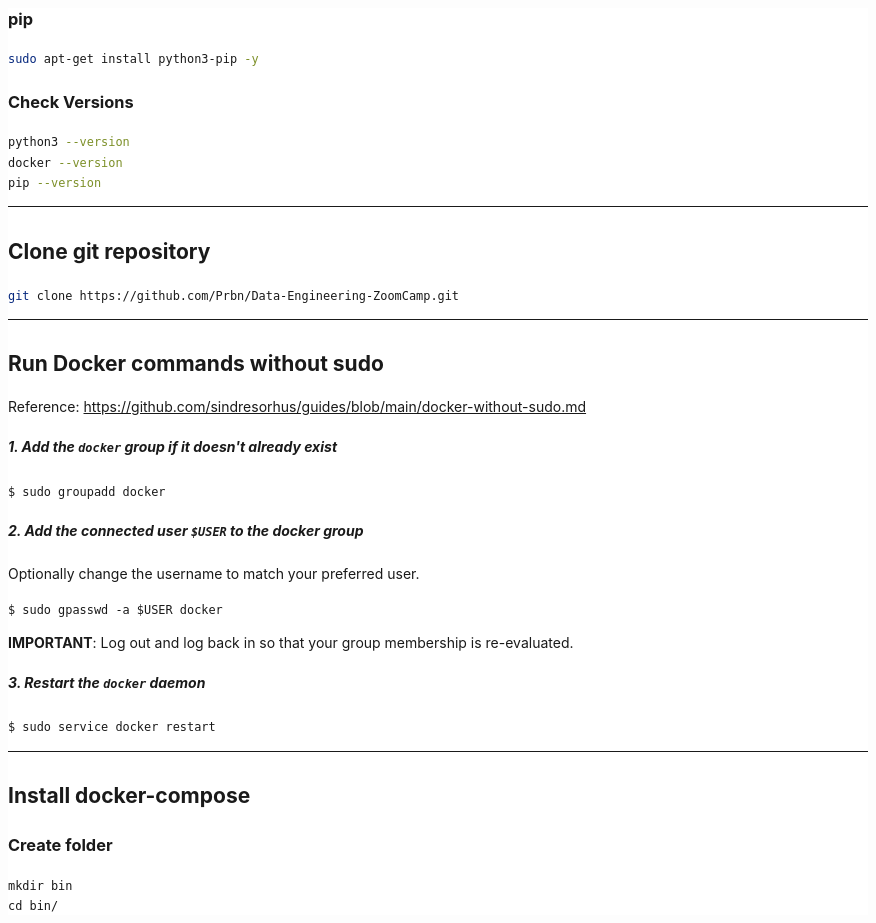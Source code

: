 ### pip
```bash
sudo apt-get install python3-pip -y
```


### Check Versions
```bash
python3 --version
docker --version
pip --version
```

---

## Clone git repository

```bash
git clone https://github.com/Prbn/Data-Engineering-ZoomCamp.git 
```

---

## Run Docker commands without sudo
Reference: https://github.com/sindresorhus/guides/blob/main/docker-without-sudo.md

##### 1. Add the `docker` group if it doesn't already exist

```console
$ sudo groupadd docker
```

##### 2. Add the connected user `$USER` to the docker group

Optionally change the username to match your preferred user.

```console
$ sudo gpasswd -a $USER docker
```

**IMPORTANT**: Log out and log back in so that your group membership is re-evaluated.

##### 3. Restart the `docker` daemon

```console
$ sudo service docker restart
```

---

## Install docker-compose

### Create folder
```console
mkdir bin
cd bin/
```
